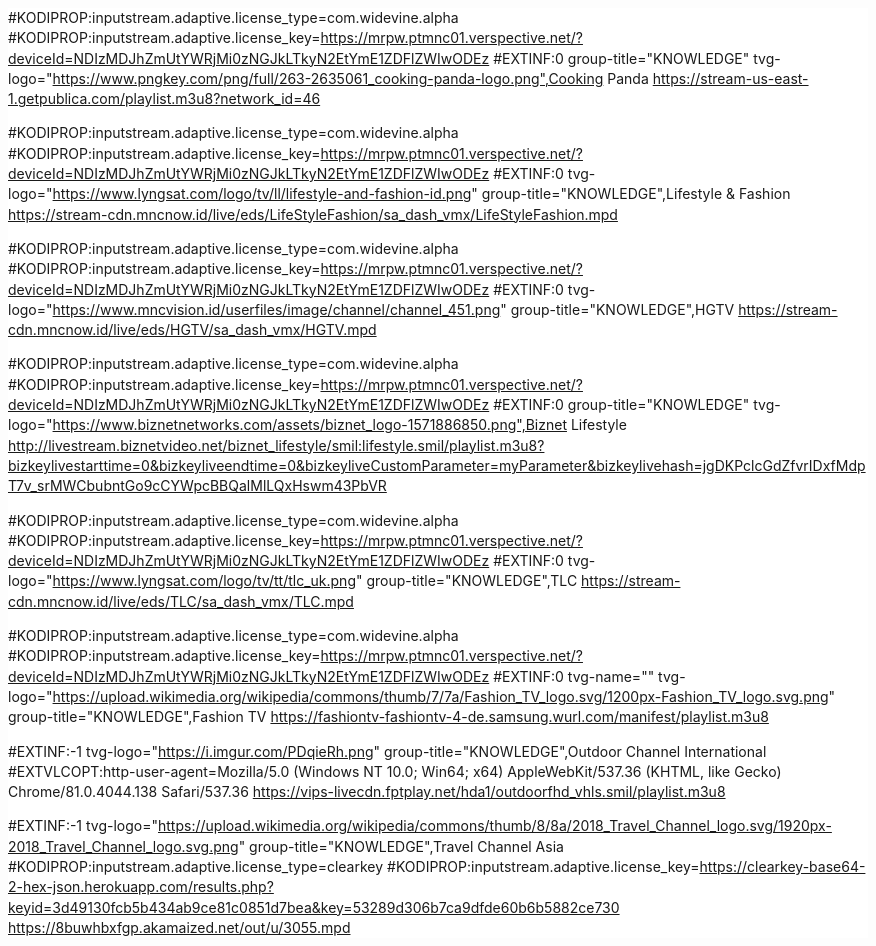 #KODIPROP:inputstream.adaptive.license_type=com.widevine.alpha
#KODIPROP:inputstream.adaptive.license_key=https://mrpw.ptmnc01.verspective.net/?deviceId=NDIzMDJhZmUtYWRjMi0zNGJkLTkyN2EtYmE1ZDFlZWIwODEz
#EXTINF:0 group-title="KNOWLEDGE" tvg-logo="https://www.pngkey.com/png/full/263-2635061_cooking-panda-logo.png",Cooking Panda
https://stream-us-east-1.getpublica.com/playlist.m3u8?network_id=46

#KODIPROP:inputstream.adaptive.license_type=com.widevine.alpha
#KODIPROP:inputstream.adaptive.license_key=https://mrpw.ptmnc01.verspective.net/?deviceId=NDIzMDJhZmUtYWRjMi0zNGJkLTkyN2EtYmE1ZDFlZWIwODEz
#EXTINF:0 tvg-logo="https://www.lyngsat.com/logo/tv/ll/lifestyle-and-fashion-id.png" group-title="KNOWLEDGE",Lifestyle & Fashion
https://stream-cdn.mncnow.id/live/eds/LifeStyleFashion/sa_dash_vmx/LifeStyleFashion.mpd

#KODIPROP:inputstream.adaptive.license_type=com.widevine.alpha
#KODIPROP:inputstream.adaptive.license_key=https://mrpw.ptmnc01.verspective.net/?deviceId=NDIzMDJhZmUtYWRjMi0zNGJkLTkyN2EtYmE1ZDFlZWIwODEz
#EXTINF:0 tvg-logo="https://www.mncvision.id/userfiles/image/channel/channel_451.png" group-title="KNOWLEDGE",HGTV
https://stream-cdn.mncnow.id/live/eds/HGTV/sa_dash_vmx/HGTV.mpd

#KODIPROP:inputstream.adaptive.license_type=com.widevine.alpha
#KODIPROP:inputstream.adaptive.license_key=https://mrpw.ptmnc01.verspective.net/?deviceId=NDIzMDJhZmUtYWRjMi0zNGJkLTkyN2EtYmE1ZDFlZWIwODEz
#EXTINF:0 group-title="KNOWLEDGE" tvg-logo="https://www.biznetnetworks.com/assets/biznet_logo-1571886850.png",Biznet Lifestyle
http://livestream.biznetvideo.net/biznet_lifestyle/smil:lifestyle.smil/playlist.m3u8?bizkeylivestarttime=0&bizkeyliveendtime=0&bizkeyliveCustomParameter=myParameter&bizkeylivehash=jgDKPclcGdZfvrIDxfMdpT7v_srMWCbubntGo9cCYWpcBBQalMlLQxHswm43PbVR

#KODIPROP:inputstream.adaptive.license_type=com.widevine.alpha
#KODIPROP:inputstream.adaptive.license_key=https://mrpw.ptmnc01.verspective.net/?deviceId=NDIzMDJhZmUtYWRjMi0zNGJkLTkyN2EtYmE1ZDFlZWIwODEz
#EXTINF:0 tvg-logo="https://www.lyngsat.com/logo/tv/tt/tlc_uk.png" group-title="KNOWLEDGE",TLC
https://stream-cdn.mncnow.id/live/eds/TLC/sa_dash_vmx/TLC.mpd

#KODIPROP:inputstream.adaptive.license_type=com.widevine.alpha
#KODIPROP:inputstream.adaptive.license_key=https://mrpw.ptmnc01.verspective.net/?deviceId=NDIzMDJhZmUtYWRjMi0zNGJkLTkyN2EtYmE1ZDFlZWIwODEz
#EXTINF:0 tvg-name="" tvg-logo="https://upload.wikimedia.org/wikipedia/commons/thumb/7/7a/Fashion_TV_logo.svg/1200px-Fashion_TV_logo.svg.png" group-title="KNOWLEDGE",Fashion TV
https://fashiontv-fashiontv-4-de.samsung.wurl.com/manifest/playlist.m3u8

#EXTINF:-1 tvg-logo="https://i.imgur.com/PDqieRh.png" group-title="KNOWLEDGE",Outdoor Channel International
#EXTVLCOPT:http-user-agent=Mozilla/5.0 (Windows NT 10.0; Win64; x64) AppleWebKit/537.36 (KHTML, like Gecko) Chrome/81.0.4044.138 Safari/537.36
https://vips-livecdn.fptplay.net/hda1/outdoorfhd_vhls.smil/playlist.m3u8

#EXTINF:-1 tvg-logo="https://upload.wikimedia.org/wikipedia/commons/thumb/8/8a/2018_Travel_Channel_logo.svg/1920px-2018_Travel_Channel_logo.svg.png" group-title="KNOWLEDGE",Travel Channel Asia
#KODIPROP:inputstream.adaptive.license_type=clearkey
#KODIPROP:inputstream.adaptive.license_key=https://clearkey-base64-2-hex-json.herokuapp.com/results.php?keyid=3d49130fcb5b434ab9ce81c0851d7bea&key=53289d306b7ca9dfde60b6b5882ce730
https://8buwhbxfgp.akamaized.net/out/u/3055.mpd
